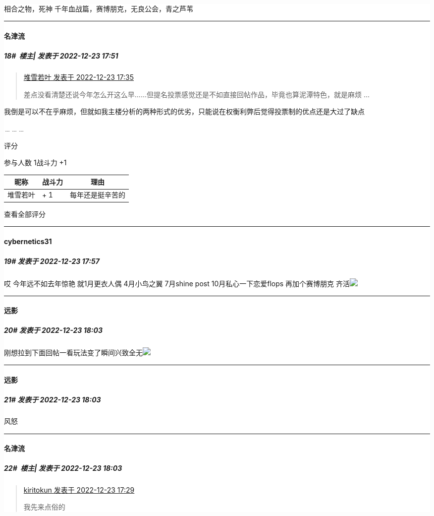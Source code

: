 相合之物，死神 千年血战篇，赛博朋克，无良公会，青之芦苇

*****

####  名津流  
##### 18#         楼主| 发表于 2022-12-23 17:51

<blockquote><a href="httphttps://bbs.saraba1st.com/2b/forum.php?mod=redirect&amp;goto=findpost&amp;pid=59060799&amp;ptid=2111561" target="_blank">堆雪若叶 发表于 2022-12-23 17:35</a>

差点没看清楚还说今年怎么开这么早......但提名投票感觉还是不如直接回帖作品，毕竟也算泥潭特色，就是麻烦 ...</blockquote>
我倒是可以不在乎麻烦，但就如我主楼分析的两种形式的优劣，只能说在权衡利弊后觉得投票制的优点还是大过了缺点

﹍﹍﹍

评分

 参与人数 1战斗力 +1

|昵称|战斗力|理由|
|----|---|---|
| 堆雪若叶| + 1|每年还是挺辛苦的|

查看全部评分

*****

####  cybernetics31  
##### 19#       发表于 2022-12-23 17:57

哎 今年远不如去年惊艳 就1月更衣人偶 4月小鸟之翼 7月shine post 10月私心一下恋爱flops 再加个赛博朋克 齐活<img src="https://cdn.jsdelivr.net/gh/master-of-forums/master-of-forums/public/images/patch.gif" referrerpolicy="no-referrer">

*****

####  远影  
##### 20#       发表于 2022-12-23 18:03

刚想拉到下面回帖一看玩法变了瞬间兴致全无<img src="https://static.saraba1st.com/image/smiley/face2017/001.png" referrerpolicy="no-referrer">

*****

####  远影  
##### 21#       发表于 2022-12-23 18:03

风怒

*****

####  名津流  
##### 22#         楼主| 发表于 2022-12-23 18:03

<blockquote><a href="httphttps://bbs.saraba1st.com/2b/forum.php?mod=redirect&amp;goto=findpost&amp;pid=59060745&amp;ptid=2111561" target="_blank">kiritokun 发表于 2022-12-23 17:29</a>

我先来点俗的
